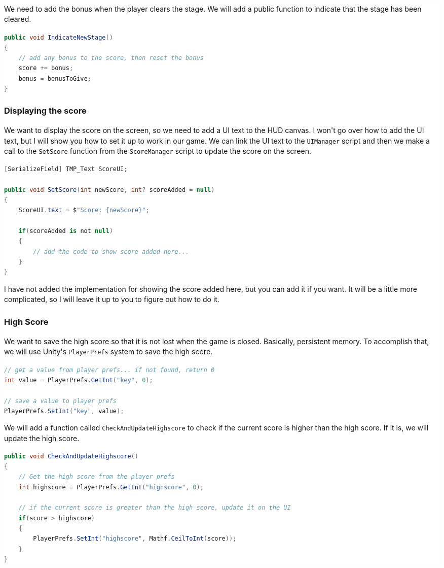 We need to add the bonus when the player clears the stage. We will add a public function to indicate that the stage has been cleared.

```csharp
public void IndicateNewStage()
{
    // add any bonus to the score, then reset the bonus
    score += bonus;
    bonus = bonusToGive;
}
```

### Displaying the score
We want to display the score on the screen, so we need to add a UI text to the HUD canvas. I won't go over how to add the UI text, but I will show you how to set it up to work in our game. We can link the UI text to the `UIManager` script and then we make a call to the `SetScore` function from the `ScoreManager` script to update the score on the screen.

```csharp
[SerializeField] TMP_Text ScoreUI;

public void SetScore(int newScore, int? scoreAdded = null)
{
    ScoreUI.text = $"Score: {newScore}";

    if(scoreAdded is not null)
    {
        // add the code to show score added here...
    }
}
```

I have not added the implementation for showing the score added here, but you can add it if you want. It will be a little more complicated, so I will leave it up to you to figure out how to do it.

### High Score
We want to save the high score so that it is not lost when the game is closed. Basically, persistent memory. To accomplish that, we will use Unity's `PlayerPrefs` system to save the high score.

```csharp
// get a value from player prefs... if not found, return 0
int value = PlayerPrefs.GetInt("key", 0);

// save a value to player prefs
PlayerPrefs.SetInt("key", value);
```

We will add a function called `CheckAndUpdateHighscore` to check if the current score is higher than the high score. If it is, we will update the high score.

```csharp
public void CheckAndUpdateHighscore()
{
    // Get the high score from the player prefs
    int highscore = PlayerPrefs.GetInt("highscore", 0);

    // if the current score is greater than the high score, update it on the UI
    if(score > highscore)
    {
        PlayerPrefs.SetInt("highscore", Mathf.CeilToInt(score));
    }
}
```
